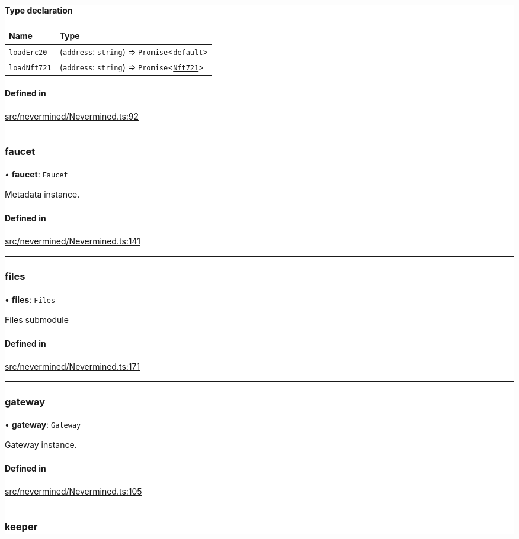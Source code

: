 #### Type declaration

| Name | Type |
| :------ | :------ |
| `loadErc20` | (`address`: `string`) => `Promise`<`default`\> |
| `loadNft721` | (`address`: `string`) => `Promise`<[`Nft721`](Nft721.md)\> |

#### Defined in

[src/nevermined/Nevermined.ts:92](https://github.com/nevermined-io/sdk-js/blob/25074de/src/nevermined/Nevermined.ts#L92)

___

### faucet

• **faucet**: `Faucet`

Metadata instance.

#### Defined in

[src/nevermined/Nevermined.ts:141](https://github.com/nevermined-io/sdk-js/blob/25074de/src/nevermined/Nevermined.ts#L141)

___

### files

• **files**: `Files`

Files submodule

#### Defined in

[src/nevermined/Nevermined.ts:171](https://github.com/nevermined-io/sdk-js/blob/25074de/src/nevermined/Nevermined.ts#L171)

___

### gateway

• **gateway**: `Gateway`

Gateway instance.

#### Defined in

[src/nevermined/Nevermined.ts:105](https://github.com/nevermined-io/sdk-js/blob/25074de/src/nevermined/Nevermined.ts#L105)

___

### keeper
